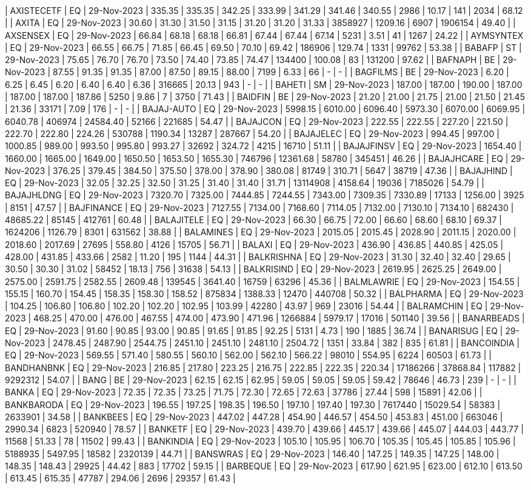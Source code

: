 | AXISTECETF | EQ | 29-Nov-2023 | 335.35 | 335.35 | 342.25 | 333.99 | 341.29 | 341.46 | 340.55 | 2986 | 10.17 | 141 | 2034 | 68.12 |
| AXITA | EQ | 29-Nov-2023 | 30.60 | 31.30 | 31.50 | 31.15 | 31.20 | 31.20 | 31.33 | 3858927 | 1209.16 | 6907 | 1906154 | 49.40 |
| AXSENSEX | EQ | 29-Nov-2023 | 66.84 | 68.18 | 68.18 | 66.81 | 67.44 | 67.44 | 67.14 | 5231 | 3.51 | 41 | 1267 | 24.22 |
| AYMSYNTEX | EQ | 29-Nov-2023 | 66.55 | 66.75 | 71.85 | 66.45 | 69.50 | 70.10 | 69.42 | 186906 | 129.74 | 1331 | 99762 | 53.38 |
| BABAFP | ST | 29-Nov-2023 | 75.65 | 76.70 | 76.70 | 73.50 | 74.40 | 73.85 | 74.47 | 134400 | 100.08 | 83 | 131200 | 97.62 |
| BAFNAPH | BE | 29-Nov-2023 | 87.55 | 91.35 | 91.35 | 87.00 | 87.50 | 89.15 | 88.00 | 7199 | 6.33 | 66 | - | - |
| BAGFILMS | BE | 29-Nov-2023 | 6.20 | 6.25 | 6.45 | 6.20 | 6.40 | 6.40 | 6.36 | 316665 | 20.13 | 943 | - | - |
| BAHETI | SM | 29-Nov-2023 | 187.00 | 187.00 | 190.00 | 187.00 | 187.00 | 187.00 | 187.86 | 5250 | 9.86 | 7 | 3750 | 71.43 |
| BAIDFIN | BE | 29-Nov-2023 | 21.20 | 21.00 | 21.75 | 21.00 | 21.50 | 21.45 | 21.36 | 33171 | 7.09 | 176 | - | - |
| BAJAJ-AUTO | EQ | 29-Nov-2023 | 5998.15 | 6010.00 | 6096.40 | 5973.30 | 6070.00 | 6069.95 | 6040.78 | 406974 | 24584.40 | 52166 | 221685 | 54.47 |
| BAJAJCON | EQ | 29-Nov-2023 | 222.55 | 222.55 | 227.20 | 221.50 | 222.70 | 222.80 | 224.26 | 530788 | 1190.34 | 13287 | 287667 | 54.20 |
| BAJAJELEC | EQ | 29-Nov-2023 | 994.45 | 997.00 | 1000.85 | 989.00 | 993.50 | 995.80 | 993.27 | 32692 | 324.72 | 4215 | 16710 | 51.11 |
| BAJAJFINSV | EQ | 29-Nov-2023 | 1654.40 | 1660.00 | 1665.00 | 1649.00 | 1650.50 | 1653.50 | 1655.30 | 746796 | 12361.68 | 58780 | 345451 | 46.26 |
| BAJAJHCARE | EQ | 29-Nov-2023 | 376.25 | 379.45 | 384.50 | 375.50 | 378.00 | 378.90 | 380.08 | 81749 | 310.71 | 5647 | 38719 | 47.36 |
| BAJAJHIND | EQ | 29-Nov-2023 | 32.05 | 32.25 | 32.50 | 31.25 | 31.40 | 31.40 | 31.71 | 13114908 | 4158.64 | 19036 | 7185026 | 54.79 |
| BAJAJHLDNG | EQ | 29-Nov-2023 | 7320.70 | 7325.00 | 7444.85 | 7244.55 | 7343.00 | 7309.35 | 7330.89 | 17133 | 1256.00 | 3925 | 8151 | 47.57 |
| BAJFINANCE | EQ | 29-Nov-2023 | 7127.55 | 7134.00 | 7168.60 | 7114.05 | 7132.00 | 7130.10 | 7134.10 | 682430 | 48685.22 | 85145 | 412761 | 60.48 |
| BALAJITELE | EQ | 29-Nov-2023 | 66.30 | 66.75 | 72.00 | 66.60 | 68.60 | 68.10 | 69.37 | 1624206 | 1126.79 | 8301 | 631562 | 38.88 |
| BALAMINES | EQ | 29-Nov-2023 | 2015.05 | 2015.45 | 2028.90 | 2011.15 | 2020.00 | 2018.60 | 2017.69 | 27695 | 558.80 | 4126 | 15705 | 56.71 |
| BALAXI | EQ | 29-Nov-2023 | 436.90 | 436.85 | 440.85 | 425.05 | 428.00 | 431.85 | 433.66 | 2582 | 11.20 | 195 | 1144 | 44.31 |
| BALKRISHNA | EQ | 29-Nov-2023 | 31.30 | 32.40 | 32.40 | 29.65 | 30.50 | 30.30 | 31.02 | 58452 | 18.13 | 756 | 31638 | 54.13 |
| BALKRISIND | EQ | 29-Nov-2023 | 2619.95 | 2625.25 | 2649.00 | 2575.00 | 2591.75 | 2582.55 | 2609.48 | 139545 | 3641.40 | 16759 | 63296 | 45.36 |
| BALMLAWRIE | EQ | 29-Nov-2023 | 154.55 | 155.15 | 160.70 | 154.45 | 158.35 | 158.30 | 158.52 | 875834 | 1388.33 | 12470 | 440708 | 50.32 |
| BALPHARMA | EQ | 29-Nov-2023 | 104.25 | 106.80 | 106.80 | 102.20 | 102.20 | 102.95 | 103.99 | 42280 | 43.97 | 969 | 23016 | 54.44 |
| BALRAMCHIN | EQ | 29-Nov-2023 | 468.25 | 470.00 | 476.00 | 467.55 | 474.00 | 473.90 | 471.96 | 1266884 | 5979.17 | 17016 | 501140 | 39.56 |
| BANARBEADS | EQ | 29-Nov-2023 | 91.60 | 90.85 | 93.00 | 90.85 | 91.65 | 91.85 | 92.25 | 5131 | 4.73 | 190 | 1885 | 36.74 |
| BANARISUG | EQ | 29-Nov-2023 | 2478.45 | 2487.90 | 2544.75 | 2451.10 | 2451.10 | 2481.10 | 2504.72 | 1351 | 33.84 | 382 | 835 | 61.81 |
| BANCOINDIA | EQ | 29-Nov-2023 | 569.55 | 571.40 | 580.55 | 560.10 | 562.00 | 562.10 | 566.22 | 98010 | 554.95 | 6224 | 60503 | 61.73 |
| BANDHANBNK | EQ | 29-Nov-2023 | 216.85 | 217.80 | 223.25 | 216.75 | 222.85 | 222.35 | 220.34 | 17186266 | 37868.84 | 117882 | 9292312 | 54.07 |
| BANG | BE | 29-Nov-2023 | 62.15 | 62.15 | 62.95 | 59.05 | 59.05 | 59.05 | 59.42 | 78646 | 46.73 | 239 | - | - |
| BANKA | EQ | 29-Nov-2023 | 72.35 | 72.35 | 73.25 | 71.75 | 72.30 | 72.65 | 72.63 | 37786 | 27.44 | 598 | 15891 | 42.06 |
| BANKBARODA | EQ | 29-Nov-2023 | 196.55 | 197.25 | 198.35 | 196.50 | 197.10 | 197.40 | 197.30 | 7617440 | 15029.54 | 58383 | 2633901 | 34.58 |
| BANKBEES | EQ | 29-Nov-2023 | 447.02 | 447.28 | 454.90 | 446.57 | 454.50 | 453.83 | 451.00 | 663046 | 2990.34 | 6823 | 520940 | 78.57 |
| BANKETF | EQ | 29-Nov-2023 | 439.70 | 439.66 | 445.17 | 439.66 | 445.07 | 444.03 | 443.77 | 11568 | 51.33 | 78 | 11502 | 99.43 |
| BANKINDIA | EQ | 29-Nov-2023 | 105.10 | 105.95 | 106.70 | 105.35 | 105.45 | 105.85 | 105.96 | 5188935 | 5497.95 | 18582 | 2320139 | 44.71 |
| BANSWRAS | EQ | 29-Nov-2023 | 146.40 | 147.25 | 149.35 | 147.25 | 148.00 | 148.35 | 148.43 | 29925 | 44.42 | 883 | 17702 | 59.15 |
| BARBEQUE | EQ | 29-Nov-2023 | 617.90 | 621.95 | 623.00 | 612.10 | 613.50 | 613.45 | 615.35 | 47787 | 294.06 | 2696 | 29357 | 61.43 |
